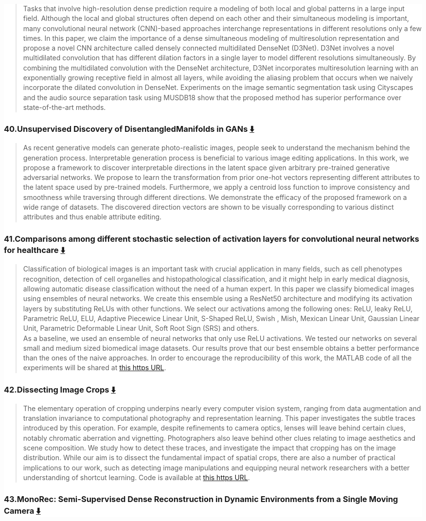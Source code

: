 >  Tasks that involve high-resolution dense prediction require a modeling of both local and global patterns in a large input field. Although the local and global structures often depend on each other and their simultaneous modeling is important, many convolutional neural network (CNN)-based approaches interchange representations in different resolutions only a few times. In this paper, we claim the importance of a dense simultaneous modeling of multiresolution representation and propose a novel CNN architecture called densely connected multidilated DenseNet (D3Net). D3Net involves a novel multidilated convolution that has different dilation factors in a single layer to model different resolutions simultaneously. By combining the multidilated convolution with the DenseNet architecture, D3Net incorporates multiresolution learning with an exponentially growing receptive field in almost all layers, while avoiding the aliasing problem that occurs when we naively incorporate the dilated convolution in DenseNet. Experiments on the image semantic segmentation task using Cityscapes and the audio source separation task using MUSDB18 show that the proposed method has superior performance over state-of-the-art methods.      
### 40.Unsupervised Discovery of DisentangledManifolds in GANs  [ :arrow_down: ](https://arxiv.org/pdf/2011.11842.pdf)
>  As recent generative models can generate photo-realistic images, people seek to understand the mechanism behind the generation process. Interpretable generation process is beneficial to various image editing applications. In this work, we propose a framework to discover interpretable directions in the latent space given arbitrary pre-trained generative adversarial networks. We propose to learn the transformation from prior one-hot vectors representing different attributes to the latent space used by pre-trained models. Furthermore, we apply a centroid loss function to improve consistency and smoothness while traversing through different directions. We demonstrate the efficacy of the proposed framework on a wide range of datasets. The discovered direction vectors are shown to be visually corresponding to various distinct attributes and thus enable attribute editing.      
### 41.Comparisons among different stochastic selection of activation layers for convolutional neural networks for healthcare  [ :arrow_down: ](https://arxiv.org/pdf/2011.11834.pdf)
>  Classification of biological images is an important task with crucial application in many fields, such as cell phenotypes recognition, detection of cell organelles and histopathological classification, and it might help in early medical diagnosis, allowing automatic disease classification without the need of a human expert. In this paper we classify biomedical images using ensembles of neural networks. We create this ensemble using a ResNet50 architecture and modifying its activation layers by substituting ReLUs with other functions. We select our activations among the following ones: ReLU, leaky ReLU, Parametric ReLU, ELU, Adaptive Piecewice Linear Unit, S-Shaped ReLU, Swish , Mish, Mexican Linear Unit, Gaussian Linear Unit, Parametric Deformable Linear Unit, Soft Root Sign (SRS) and others. <br>As a baseline, we used an ensemble of neural networks that only use ReLU activations. We tested our networks on several small and medium sized biomedical image datasets. Our results prove that our best ensemble obtains a better performance than the ones of the naive approaches. In order to encourage the reproducibility of this work, the MATLAB code of all the experiments will be shared at <a class="link-external link-https" href="https://github.com/LorisNanni" rel="external noopener nofollow">this https URL</a>.      
### 42.Dissecting Image Crops  [ :arrow_down: ](https://arxiv.org/pdf/2011.11831.pdf)
>  The elementary operation of cropping underpins nearly every computer vision system, ranging from data augmentation and translation invariance to computational photography and representation learning. This paper investigates the subtle traces introduced by this operation. For example, despite refinements to camera optics, lenses will leave behind certain clues, notably chromatic aberration and vignetting. Photographers also leave behind other clues relating to image aesthetics and scene composition. We study how to detect these traces, and investigate the impact that cropping has on the image distribution. While our aim is to dissect the fundamental impact of spatial crops, there are also a number of practical implications to our work, such as detecting image manipulations and equipping neural network researchers with a better understanding of shortcut learning. Code is available at <a class="link-external link-https" href="https://github.com/basilevh/dissecting-image-crops" rel="external noopener nofollow">this https URL</a>.      
### 43.MonoRec: Semi-Supervised Dense Reconstruction in Dynamic Environments from a Single Moving Camera  [ :arrow_down: ](https://arxiv.org/pdf/2011.11814.pdf)